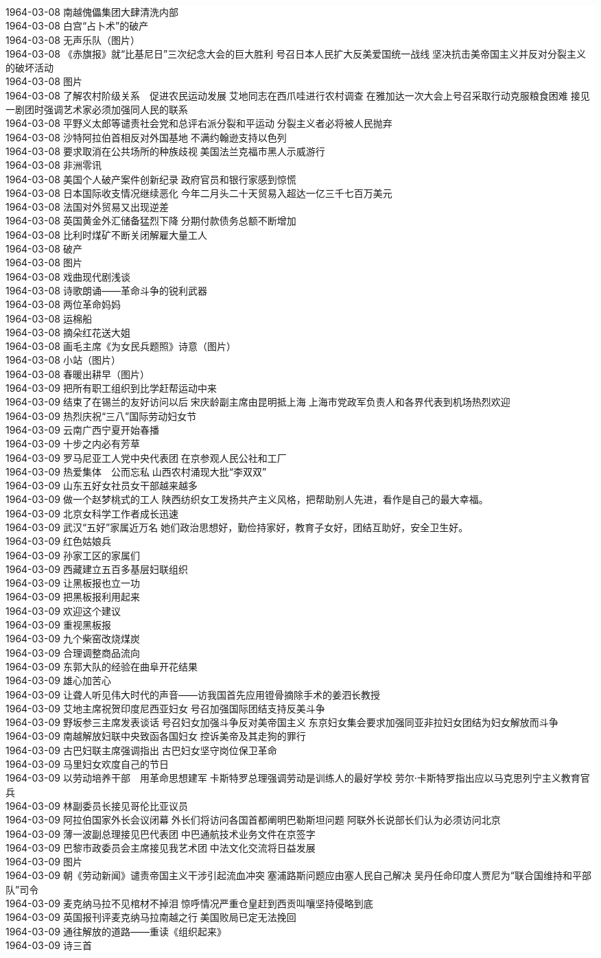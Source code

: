 1964-03-08 南越傀儡集团大肆清洗内部  
1964-03-08 白宫“占卜术”的破产  
1964-03-08 无声乐队（图片）  
1964-03-08 《赤旗报》就“比基尼日”三次纪念大会的巨大胜利  号召日本人民扩大反美爱国统一战线  坚决抗击美帝国主义并反对分裂主义的破坏活动  
1964-03-08 图片  
1964-03-08 了解农村阶级关系　促进农民运动发展  艾地同志在西爪哇进行农村调查  在雅加达一次大会上号召采取行动克服粮食困难  接见一剧团时强调艺术家必须加强同人民的联系  
1964-03-08 平野义太郎等谴责社会党和总评右派分裂和平运动  分裂主义者必将被人民抛弃  
1964-03-08 沙特阿拉伯首相反对外国基地  不满约翰逊支持以色列  
1964-03-08 要求取消在公共场所的种族歧视  美国法兰克福市黑人示威游行  
1964-03-08 非洲零讯  
1964-03-08 美国个人破产案件创新纪录  政府官员和银行家感到惊慌  
1964-03-08 日本国际收支情况继续恶化  今年二月头二十天贸易入超达一亿三千七百万美元  
1964-03-08 法国对外贸易又出现逆差  
1964-03-08 英国黄金外汇储备猛烈下降  分期付款债务总额不断增加  
1964-03-08 比利时煤矿不断关闭解雇大量工人  
1964-03-08 破产  
1964-03-08 图片  
1964-03-08 戏曲现代剧浅谈  
1964-03-08 诗歌朗诵——革命斗争的锐利武器  
1964-03-08 两位革命妈妈  
1964-03-08 运棉船  
1964-03-08 摘朵红花送大姐  
1964-03-08 画毛主席《为女民兵题照》诗意（图片）  
1964-03-08 小站（图片）  
1964-03-08 春暖出耕早（图片）  
1964-03-09 把所有职工组织到比学赶帮运动中来  
1964-03-09 结束了在锡兰的友好访问以后  宋庆龄副主席由昆明抵上海  上海市党政军负责人和各界代表到机场热烈欢迎  
1964-03-09 热烈庆祝“三八”国际劳动妇女节  
1964-03-09 云南广西宁夏开始春播  
1964-03-09 十步之内必有芳草  
1964-03-09 罗马尼亚工人党中央代表团  在京参观人民公社和工厂  
1964-03-09 热爱集体　公而忘私  山西农村涌现大批“李双双”  
1964-03-09 山东五好女社员女干部越来越多  
1964-03-09 做一个赵梦桃式的工人  陕西纺织女工发扬共产主义风格，把帮助别人先进，看作是自己的最大幸福。  
1964-03-09 北京女科学工作者成长迅速  
1964-03-09 武汉“五好”家属近万名  她们政治思想好，勤俭持家好，教育子女好，团结互助好，安全卫生好。  
1964-03-09 红色姑娘兵  
1964-03-09 孙家工区的家属们  
1964-03-09 西藏建立五百多基层妇联组织  
1964-03-09 让黑板报也立一功  
1964-03-09 把黑板报利用起来  
1964-03-09 欢迎这个建议  
1964-03-09 重视黑板报  
1964-03-09 九个柴窑改烧煤炭  
1964-03-09 合理调整商品流向  
1964-03-09 东郭大队的经验在曲阜开花结果  
1964-03-09 雄心加苦心  
1964-03-09 让聋人听见伟大时代的声音——访我国首先应用镫骨摘除手术的姜泗长教授  
1964-03-09 艾地主席祝贺印度尼西亚妇女  号召加强国际团结支持反美斗争  
1964-03-09 野坂参三主席发表谈话  号召妇女加强斗争反对美帝国主义  东京妇女集会要求加强同亚非拉妇女团结为妇女解放而斗争  
1964-03-09 南越解放妇联中央致函各国妇女  控诉美帝及其走狗的罪行  
1964-03-09 古巴妇联主席强调指出  古巴妇女坚守岗位保卫革命  
1964-03-09 马里妇女欢度自己的节日  
1964-03-09 以劳动培养干部　用革命思想建军  卡斯特罗总理强调劳动是训练人的最好学校  劳尔·卡斯特罗指出应以马克思列宁主义教育官兵  
1964-03-09 林副委员长接见哥伦比亚议员  
1964-03-09 阿拉伯国家外长会议闭幕  外长们将访问各国首都阐明巴勒斯坦问题  阿联外长说部长们认为必须访问北京  
1964-03-09 薄一波副总理接见巴代表团  中巴通航技术业务文件在京签字  
1964-03-09 巴黎市政委员会主席接见我艺术团  中法文化交流将日益发展  
1964-03-09 图片  
1964-03-09 朝《劳动新闻》谴责帝国主义干涉引起流血冲突  塞浦路斯问题应由塞人民自己解决  吴丹任命印度人贾尼为“联合国维持和平部队”司令  
1964-03-09 麦克纳马拉不见棺材不掉泪  惊呼情况严重仓皇赶到西贡叫嚷坚持侵略到底  
1964-03-09 英国报刊评麦克纳马拉南越之行  美国败局已定无法挽回  
1964-03-09 通往解放的道路——重读《组织起来》  
1964-03-09 诗三首  